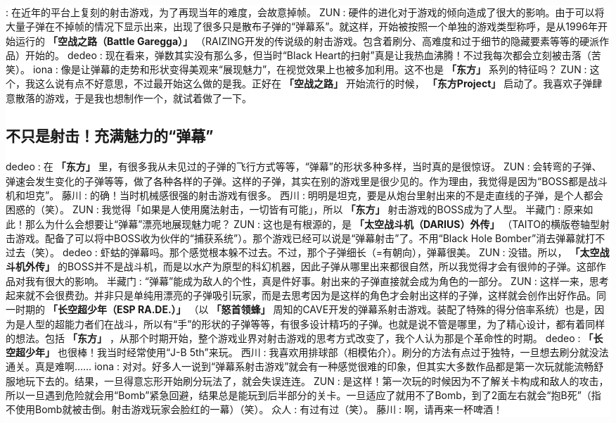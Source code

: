 : 在近年的平台上复刻的射击游戏，为了再现当年的难度，会故意掉帧。
ZUN
: 硬件的进化对于游戏的倾向造成了很大的影响。由于可以将大量子弹在不掉帧的情况下显示出来，出现了很多只是散布子弹的“弹幕系”。就这样，开始被按照一个单独的游戏类型称呼，是从1996年开始运行的 **「空战之路（Battle Garegga）」** （RAIZING开发的传说级的射击游戏。包含着刷分、高难度和过于细节的隐藏要素等等的硬派作品）开始的。
dedeo
: 现在看来，弹数其实没有那么多，但当时“Black Heart的扫射”真是让我热血沸腾！不过我每次都会立刻被击落（苦笑）。
iona
: 像是让弹幕的走势和形状变得美观来“展现魅力”，在视觉效果上也被多加利用。这不也是 **「东方」** 系列的特征吗？
ZUN
: 这个，我这么说有点不好意思，不过最开始这么做的是我。正好在 **「空战之路」** 开始流行的时候， **「东方Project」** 启动了。我喜欢子弹肆意散落的游戏，于是我也想制作一个，就试着做了一下。


## 不只是射击！充满魅力的“弹幕”
dedeo
: 在 **「东方」** 里，有很多我从未见过的子弹的飞行方式等等，“弹幕”的形状多种多样，当时真的是很惊讶。
ZUN
: 会转弯的子弹、弹速会发生变化的子弹等等，做了各种各样的子弹。这样的子弹，其实在别的游戏里是很少见的。作为理由，我觉得是因为“BOSS都是战斗机和坦克”。
藤川
: 的确！当时机械感很强的射击游戏有很多。
西川
: 明明是坦克，要是从炮台里射出来的不是走直线的子弹，是个人都会困惑的（笑）。
ZUN
: 我觉得「如果是人使用魔法射击，一切皆有可能」，所以 **「东方」** 射击游戏的BOSS成为了人型。
半藏门
: 原来如此！那么为什么会想要让“弹幕”漂亮地展现魅力呢？
ZUN
: 这也是有根源的，是 **「太空战斗机（DARIUS）外传」** （TAITO的横版卷轴型射击游戏。配备了可以将中BOSS收为伙伴的“捕获系统”）。那个游戏已经可以说是“弹幕射击”了。不用“Black Hole Bomber”消去弹幕就打不过去（笑）。
dedeo
: 虾蛄的弹幕吗。那个感觉根本躲不过去。不过，那个子弹细长（=有朝向），弹幕很美。
ZUN
: 没错。所以， **「太空战斗机外传」** 的BOSS并不是战斗机，而是以水产为原型的科幻机器，因此子弹从哪里出来都很自然，所以我觉得才会有很帅的子弹。这部作品对我有很大的影响。
半藏门
: “弹幕”能成为敌人的个性，真是件好事。射出来的子弹直接就会成为角色的一部分。
ZUN
: 这样一来，思考起来就不会很费劲。并非只是单纯用漂亮的子弹吸引玩家，而是去思考因为是这样的角色才会射出这样的子弹，这样就会创作出好作品。同一时期的 **「长空超少年（ESP RA.DE.）」** （以 **「怒首领蜂」** 周知的CAVE开发的弹幕系射击游戏。装配了特殊的得分倍率系统）也是，因为是人型的超能力者们在战斗，所以有“手”的形状的子弹等等，有很多设计精巧的子弹。也就是说不管是哪里，为了精心设计，都有着同样的想法。包括 **「东方」** ，从那个时期开始，整个游戏业界对射击游戏的思考方式改变了，我个人认为那是个革命性的时期。
dedeo
:  **「长空超少年」** 也很棒！我当时经常使用“J-B 5th”来玩。
西川
: 我喜欢用排球部（相模佑介）。刷分的方法有点过于独特，一旦想去刷分就没法通关。真是难啊……
iona
: 对对。好多人一说到“弹幕系射击游戏”就会有一种感觉很难的印象，但其实大多数作品都是第一次玩就能流畅舒服地玩下去的。结果，一旦得意忘形开始刷分玩法了，就会失误连连。
ZUN
: 是这样！第一次玩的时候因为不了解关卡构成和敌人的攻击，所以一旦遇到危险就会用“Bomb”紧急回避，结果总是能玩到后半部分的关卡。一旦适应了就用不了Bomb，到了2面左右就会“抱B死”（指不使用Bomb就被击倒。射击游戏玩家会脸红的一幕）（笑）。
众人
: 有过有过（笑）。
藤川
: 啊，请再来一杯啤酒！
